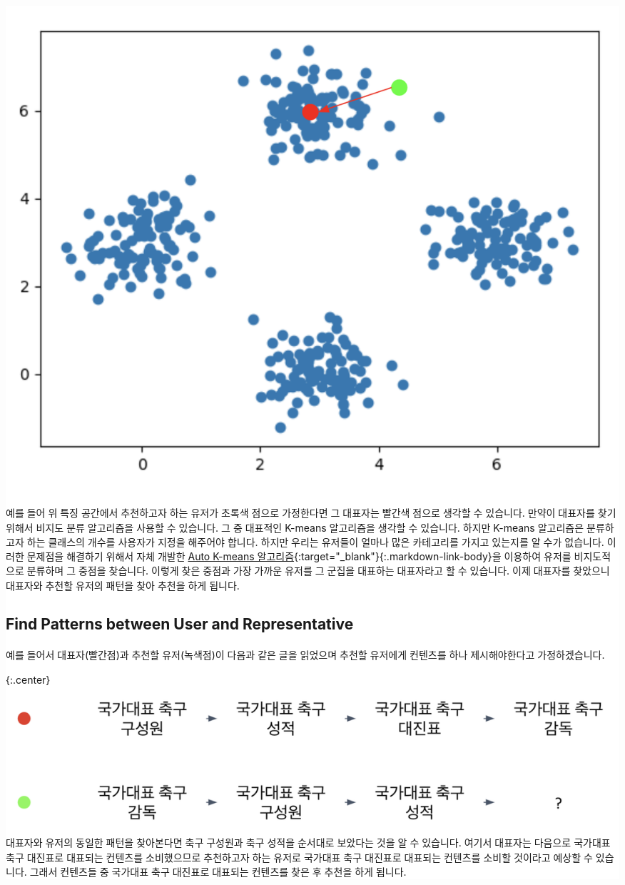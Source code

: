 ![image2.png](/assets/images/posts/evolution-of-aivory-recommendation/image5.png)

예를 들어 위 특징 공간에서 추천하고자 하는 유저가 초록색 점으로 가정한다면 그 대표자는 빨간색 점으로 생각할 수 있습니다. 만약이 대표자를 찾기 위해서 비지도 분류 알고리즘을 사용할 수 있습니다. 그 중 대표적인 K-means 알고리즘을 생각할 수 있습니다. 하지만 K-means 알고리즘은 분류하고자 하는 클래스의 개수를 사용자가 지정을 해주어야 합니다. 하지만 우리는 유저들이 얼마나 많은 카테고리를 가지고 있는지를 알 수가 없습니다. 이러한 문제점을 해결하기 위해서 자체 개발한 [Auto K-means 알고리즘](https://blog.nerdfactory.ai/2018/12/24/evolution-of-aivory-recommendation.html){:target="_blank"}{:.markdown-link-body}을 이용하여 유저를 비지도적으로 분류하며 그 중점을 찾습니다. 이렇게 찾은 중점과 가장 가까운 유저를 그 군집을 대표하는 대표자라고 할 수 있습니다. 이제 대표자를 찾았으니 대표자와 추천할 유저의 패턴을 찾아 추천을 하게 됩니다.

## Find Patterns between User and Representative

예를 들어서 대표자(빨간점)과 추천할 유저(녹색점)이 다음과 같은 글을 읽었으며 추천할 유저에게 컨텐츠를 하나 제시해야한다고 가정하겠습니다.

{:.center}
![image2.png](/assets/images/posts/evolution-of-aivory-recommendation/image6.png)
대표자와 유저의 동일한 패턴을 찾아본다면 축구 구성원과 축구 성적을 순서대로 보았다는 것을 알 수 있습니다. 여기서 대표자는 다음으로 국가대표 축구 대진표로 대표되는 컨텐츠를 소비했으므로 추천하고자 하는 유저로 국가대표 축구 대진표로 대표되는 컨텐츠를 소비할 것이라고 예상할 수 있습니다. 그래서 컨텐츠들 중 국가대표 축구 대진표로 대표되는 컨텐츠를 찾은 후 추천을 하게 됩니다.
